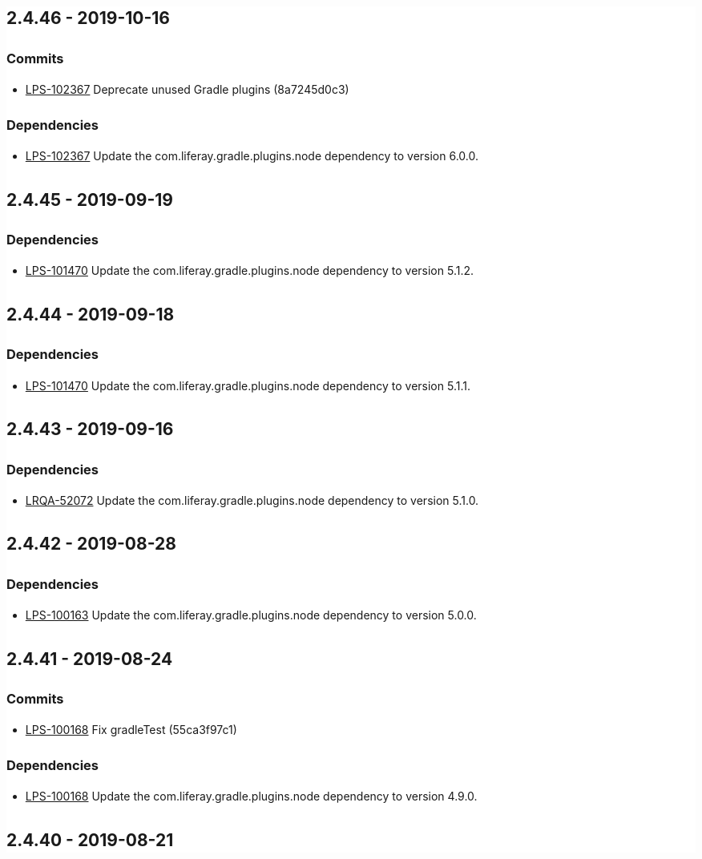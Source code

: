 ## 2.4.46 - 2019-10-16

### Commits
- [LPS-102367] Deprecate unused Gradle plugins (8a7245d0c3)

### Dependencies
- [LPS-102367] Update the com.liferay.gradle.plugins.node dependency to version
6.0.0.

## 2.4.45 - 2019-09-19

### Dependencies
- [LPS-101470] Update the com.liferay.gradle.plugins.node dependency to version
5.1.2.

## 2.4.44 - 2019-09-18

### Dependencies
- [LPS-101470] Update the com.liferay.gradle.plugins.node dependency to version
5.1.1.

## 2.4.43 - 2019-09-16

### Dependencies
- [LRQA-52072] Update the com.liferay.gradle.plugins.node dependency to version
5.1.0.

## 2.4.42 - 2019-08-28

### Dependencies
- [LPS-100163] Update the com.liferay.gradle.plugins.node dependency to version
5.0.0.

## 2.4.41 - 2019-08-24

### Commits
- [LPS-100168] Fix gradleTest (55ca3f97c1)

### Dependencies
- [LPS-100168] Update the com.liferay.gradle.plugins.node dependency to version
4.9.0.

## 2.4.40 - 2019-08-21


[LPS-0]: https://issues.liferay.com/browse/LPS-0
[LPS-51081]: https://issues.liferay.com/browse/LPS-51081
[LPS-57645]: https://issues.liferay.com/browse/LPS-57645
[LPS-58260]: https://issues.liferay.com/browse/LPS-58260
[LPS-58467]: https://issues.liferay.com/browse/LPS-58467
[LPS-58609]: https://issues.liferay.com/browse/LPS-58609
[LPS-58655]: https://issues.liferay.com/browse/LPS-58655
[LPS-59564]: https://issues.liferay.com/browse/LPS-59564
[LPS-60148]: https://issues.liferay.com/browse/LPS-60148
[LPS-60317]: https://issues.liferay.com/browse/LPS-60317
[LPS-61088]: https://issues.liferay.com/browse/LPS-61088
[LPS-61099]: https://issues.liferay.com/browse/LPS-61099
[LPS-61527]: https://issues.liferay.com/browse/LPS-61527
[LPS-61754]: https://issues.liferay.com/browse/LPS-61754
[LPS-61848]: https://issues.liferay.com/browse/LPS-61848
[LPS-62504]: https://issues.liferay.com/browse/LPS-62504
[LPS-62671]: https://issues.liferay.com/browse/LPS-62671
[LPS-62826]: https://issues.liferay.com/browse/LPS-62826
[LPS-62883]: https://issues.liferay.com/browse/LPS-62883
[LPS-63943]: https://issues.liferay.com/browse/LPS-63943
[LPS-64281]: https://issues.liferay.com/browse/LPS-64281
[LPS-64407]: https://issues.liferay.com/browse/LPS-64407
[LPS-64816]: https://issues.liferay.com/browse/LPS-64816
[LPS-64875]: https://issues.liferay.com/browse/LPS-64875
[LPS-65245]: https://issues.liferay.com/browse/LPS-65245
[LPS-65749]: https://issues.liferay.com/browse/LPS-65749
[LPS-65976]: https://issues.liferay.com/browse/LPS-65976
[LPS-66410]: https://issues.liferay.com/browse/LPS-66410
[LPS-66709]: https://issues.liferay.com/browse/LPS-66709
[LPS-66906]: https://issues.liferay.com/browse/LPS-66906
[LPS-67023]: https://issues.liferay.com/browse/LPS-67023
[LPS-67544]: https://issues.liferay.com/browse/LPS-67544
[LPS-67573]: https://issues.liferay.com/browse/LPS-67573
[LPS-67653]: https://issues.liferay.com/browse/LPS-67653
[LPS-67658]: https://issues.liferay.com/browse/LPS-67658
[LPS-68231]: https://issues.liferay.com/browse/LPS-68231
[LPS-68564]: https://issues.liferay.com/browse/LPS-68564
[LPS-68917]: https://issues.liferay.com/browse/LPS-68917
[LPS-68979]: https://issues.liferay.com/browse/LPS-68979
[LPS-69026]: https://issues.liferay.com/browse/LPS-69026
[LPS-69248]: https://issues.liferay.com/browse/LPS-69248
[LPS-69259]: https://issues.liferay.com/browse/LPS-69259
[LPS-69445]: https://issues.liferay.com/browse/LPS-69445
[LPS-69618]: https://issues.liferay.com/browse/LPS-69618
[LPS-69677]: https://issues.liferay.com/browse/LPS-69677
[LPS-69802]: https://issues.liferay.com/browse/LPS-69802
[LPS-69920]: https://issues.liferay.com/browse/LPS-69920
[LPS-70060]: https://issues.liferay.com/browse/LPS-70060
[LPS-70634]: https://issues.liferay.com/browse/LPS-70634
[LPS-70677]: https://issues.liferay.com/browse/LPS-70677
[LPS-70819]: https://issues.liferay.com/browse/LPS-70819
[LPS-71117]: https://issues.liferay.com/browse/LPS-71117
[LPS-71222]: https://issues.liferay.com/browse/LPS-71222
[LPS-71826]: https://issues.liferay.com/browse/LPS-71826
[LPS-72152]: https://issues.liferay.com/browse/LPS-72152
[LPS-72340]: https://issues.liferay.com/browse/LPS-72340
[LPS-72723]: https://issues.liferay.com/browse/LPS-72723
[LPS-72851]: https://issues.liferay.com/browse/LPS-72851
[LPS-73070]: https://issues.liferay.com/browse/LPS-73070
[LPS-73472]: https://issues.liferay.com/browse/LPS-73472
[LPS-74343]: https://issues.liferay.com/browse/LPS-74343
[LPS-74526]: https://issues.liferay.com/browse/LPS-74526
[LPS-74770]: https://issues.liferay.com/browse/LPS-74770
[LPS-74904]: https://issues.liferay.com/browse/LPS-74904
[LPS-74933]: https://issues.liferay.com/browse/LPS-74933
[LPS-75175]: https://issues.liferay.com/browse/LPS-75175
[LPS-75530]: https://issues.liferay.com/browse/LPS-75530
[LPS-75829]: https://issues.liferay.com/browse/LPS-75829
[LPS-75965]: https://issues.liferay.com/browse/LPS-75965
[LPS-76644]: https://issues.liferay.com/browse/LPS-76644
[LPS-77250]: https://issues.liferay.com/browse/LPS-77250
[LPS-77425]: https://issues.liferay.com/browse/LPS-77425
[LPS-77996]: https://issues.liferay.com/browse/LPS-77996
[LPS-78741]: https://issues.liferay.com/browse/LPS-78741
[LPS-82310]: https://issues.liferay.com/browse/LPS-82310
[LPS-82568]: https://issues.liferay.com/browse/LPS-82568
[LPS-82828]: https://issues.liferay.com/browse/LPS-82828
[LPS-85609]: https://issues.liferay.com/browse/LPS-85609
[LPS-85959]: https://issues.liferay.com/browse/LPS-85959
[LPS-86576]: https://issues.liferay.com/browse/LPS-86576
[LPS-86589]: https://issues.liferay.com/browse/LPS-86589
[LPS-87192]: https://issues.liferay.com/browse/LPS-87192
[LPS-87465]: https://issues.liferay.com/browse/LPS-87465
[LPS-87466]: https://issues.liferay.com/browse/LPS-87466
[LPS-87479]: https://issues.liferay.com/browse/LPS-87479
[LPS-88909]: https://issues.liferay.com/browse/LPS-88909
[LPS-89126]: https://issues.liferay.com/browse/LPS-89126
[LPS-89436]: https://issues.liferay.com/browse/LPS-89436
[LPS-89916]: https://issues.liferay.com/browse/LPS-89916
[LPS-90945]: https://issues.liferay.com/browse/LPS-90945
[LPS-91967]: https://issues.liferay.com/browse/LPS-91967
[LPS-93220]: https://issues.liferay.com/browse/LPS-93220
[LPS-93258]: https://issues.liferay.com/browse/LPS-93258
[LPS-94947]: https://issues.liferay.com/browse/LPS-94947
[LPS-96247]: https://issues.liferay.com/browse/LPS-96247
[LPS-96376]: https://issues.liferay.com/browse/LPS-96376
[LPS-99740]: https://issues.liferay.com/browse/LPS-99740
[LPS-99774]: https://issues.liferay.com/browse/LPS-99774
[LPS-99977]: https://issues.liferay.com/browse/LPS-99977
[LPS-100163]: https://issues.liferay.com/browse/LPS-100163
[LPS-100168]: https://issues.liferay.com/browse/LPS-100168
[LPS-100515]: https://issues.liferay.com/browse/LPS-100515
[LPS-101470]: https://issues.liferay.com/browse/LPS-101470
[LPS-102367]: https://issues.liferay.com/browse/LPS-102367
[LPS-102655]: https://issues.liferay.com/browse/LPS-102655
[LPS-103339]: https://issues.liferay.com/browse/LPS-103339
[LPS-103580]: https://issues.liferay.com/browse/LPS-103580
[LPS-104132]: https://issues.liferay.com/browse/LPS-104132
[LPS-105380]: https://issues.liferay.com/browse/LPS-105380
[LPS-105873]: https://issues.liferay.com/browse/LPS-105873
[LPS-106149]: https://issues.liferay.com/browse/LPS-106149
[LPS-110422]: https://issues.liferay.com/browse/LPS-110422
[LPS-110486]: https://issues.liferay.com/browse/LPS-110486
[LPS-111192]: https://issues.liferay.com/browse/LPS-111192
[LPS-116808]: https://issues.liferay.com/browse/LPS-116808
[LPS-121567]: https://issues.liferay.com/browse/LPS-121567
[LRDOCS-4129]: https://issues.liferay.com/browse/LRDOCS-4129
[LRDOCS-4319]: https://issues.liferay.com/browse/LRDOCS-4319
[LRDOCS-6412]: https://issues.liferay.com/browse/LRDOCS-6412
[LRQA-52072]: https://issues.liferay.com/browse/LRQA-52072
